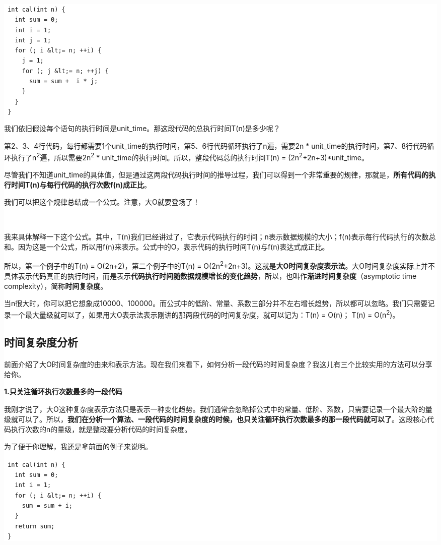 ```
 int cal(int n) {
   int sum = 0;
   int i = 1;
   int j = 1;
   for (; i &lt;= n; ++i) {
     j = 1;
     for (; j &lt;= n; ++j) {
       sum = sum +  i * j;
     }
   }
 }

```

我们依旧假设每个语句的执行时间是unit_time。那这段代码的总执行时间T(n)是多少呢？

第2、3、4行代码，每行都需要1个unit_time的执行时间，第5、6行代码循环执行了n遍，需要2n * unit_time的执行时间，第7、8行代码循环执行了n<sup>2</sup>遍，所以需要2n<sup>2</sup> * unit_time的执行时间。所以，整段代码总的执行时间T(n) = (2n<sup>2</sup>+2n+3)*unit_time。

尽管我们不知道unit_time的具体值，但是通过这两段代码执行时间的推导过程，我们可以得到一个非常重要的规律，那就是，**所有代码的执行时间T(n)与每行代码的执行次数f(n)成正比**。

我们可以把这个规律总结成一个公式。注意，大O就要登场了！

<img src="https://static001.geekbang.org/resource/image/22/ef/22900968aa2b190072c985a08b0e92ef.png" alt="">

我来具体解释一下这个公式。其中，T(n)我们已经讲过了，它表示代码执行的时间；n表示数据规模的大小；f(n)表示每行代码执行的次数总和。因为这是一个公式，所以用f(n)来表示。公式中的O，表示代码的执行时间T(n)与f(n)表达式成正比。

所以，第一个例子中的T(n) = O(2n+2)，第二个例子中的T(n) = O(2n<sup>2</sup>+2n+3)。这就是**大O时间复杂度表示法**。大O时间复杂度实际上并不具体表示代码真正的执行时间，而是表示**代码执行时间随数据规模增长的变化趋势**，所以，也叫作**渐进时间复杂度**（asymptotic time complexity），简称**时间复杂度**。

当n很大时，你可以把它想象成10000、100000。而公式中的低阶、常量、系数三部分并不左右增长趋势，所以都可以忽略。我们只需要记录一个最大量级就可以了，如果用大O表示法表示刚讲的那两段代码的时间复杂度，就可以记为：T(n) = O(n)； T(n) = O(n<sup>2</sup>)。

## 时间复杂度分析

前面介绍了大O时间复杂度的由来和表示方法。现在我们来看下，如何分析一段代码的时间复杂度？我这儿有三个比较实用的方法可以分享给你。

**1.只关注循环执行次数最多的一段代码**

我刚才说了，大O这种复杂度表示方法只是表示一种变化趋势。我们通常会忽略掉公式中的常量、低阶、系数，只需要记录一个最大阶的量级就可以了。所以，**我们在分析一个算法、一段代码的时间复杂度的时候，也只关注循环执行次数最多的那一段代码就可以了**。这段核心代码执行次数的n的量级，就是整段要分析代码的时间复杂度。

为了便于你理解，我还是拿前面的例子来说明。

```
 int cal(int n) {
   int sum = 0;
   int i = 1;
   for (; i &lt;= n; ++i) {
     sum = sum + i;
   }
   return sum;
 }

```
